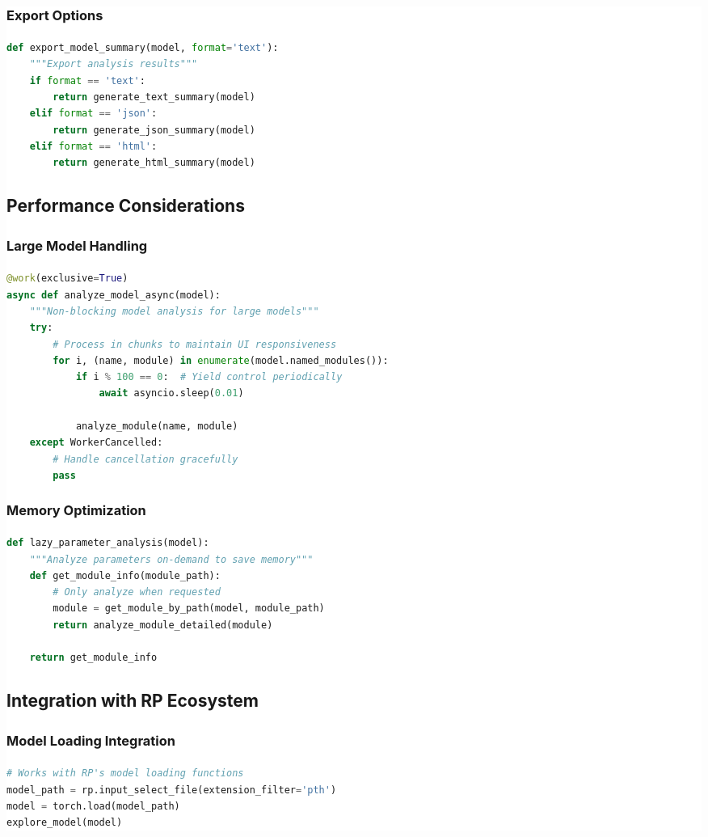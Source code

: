 ### Export Options
```python
def export_model_summary(model, format='text'):
    """Export analysis results"""
    if format == 'text':
        return generate_text_summary(model)
    elif format == 'json':
        return generate_json_summary(model)
    elif format == 'html':
        return generate_html_summary(model)
```

## Performance Considerations

### Large Model Handling
```python
@work(exclusive=True)
async def analyze_model_async(model):
    """Non-blocking model analysis for large models"""
    try:
        # Process in chunks to maintain UI responsiveness
        for i, (name, module) in enumerate(model.named_modules()):
            if i % 100 == 0:  # Yield control periodically
                await asyncio.sleep(0.01)
            
            analyze_module(name, module)
    except WorkerCancelled:
        # Handle cancellation gracefully
        pass
```

### Memory Optimization
```python
def lazy_parameter_analysis(model):
    """Analyze parameters on-demand to save memory"""
    def get_module_info(module_path):
        # Only analyze when requested
        module = get_module_by_path(model, module_path)
        return analyze_module_detailed(module)
    
    return get_module_info
```

## Integration with RP Ecosystem

### Model Loading Integration
```python
# Works with RP's model loading functions
model_path = rp.input_select_file(extension_filter='pth')
model = torch.load(model_path)
explore_model(model)
```
